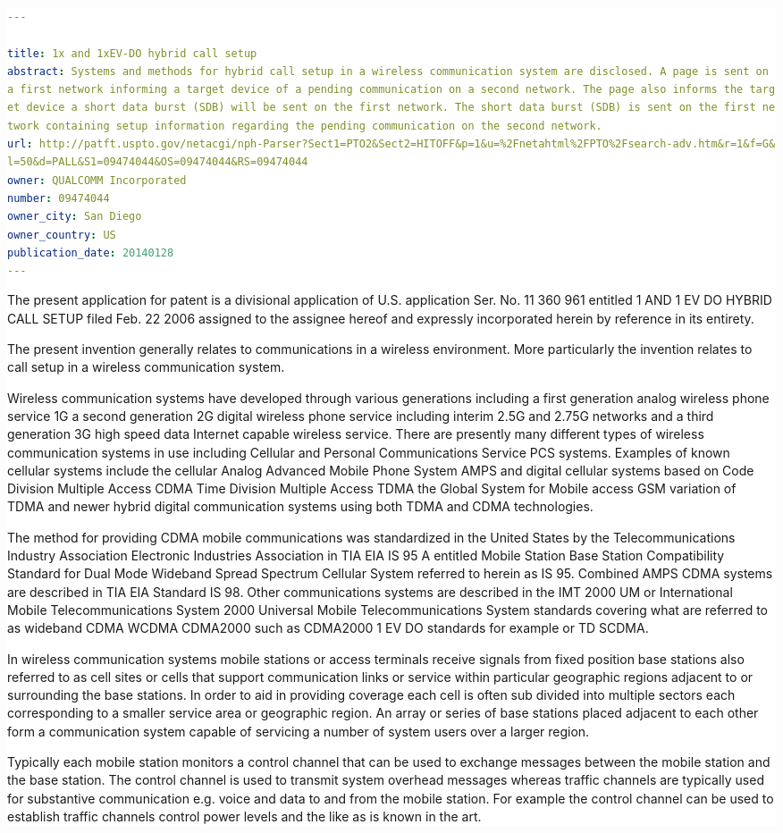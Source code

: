 ```yaml
---

title: 1x and 1xEV-DO hybrid call setup
abstract: Systems and methods for hybrid call setup in a wireless communication system are disclosed. A page is sent on a first network informing a target device of a pending communication on a second network. The page also informs the target device a short data burst (SDB) will be sent on the first network. The short data burst (SDB) is sent on the first network containing setup information regarding the pending communication on the second network.
url: http://patft.uspto.gov/netacgi/nph-Parser?Sect1=PTO2&Sect2=HITOFF&p=1&u=%2Fnetahtml%2FPTO%2Fsearch-adv.htm&r=1&f=G&l=50&d=PALL&S1=09474044&OS=09474044&RS=09474044
owner: QUALCOMM Incorporated
number: 09474044
owner_city: San Diego
owner_country: US
publication_date: 20140128
---
```

The present application for patent is a divisional application of U.S. application Ser. No. 11 360 961 entitled 1 AND 1 EV DO HYBRID CALL SETUP filed Feb. 22 2006 assigned to the assignee hereof and expressly incorporated herein by reference in its entirety.

The present invention generally relates to communications in a wireless environment. More particularly the invention relates to call setup in a wireless communication system.

Wireless communication systems have developed through various generations including a first generation analog wireless phone service 1G a second generation 2G digital wireless phone service including interim 2.5G and 2.75G networks and a third generation 3G high speed data Internet capable wireless service. There are presently many different types of wireless communication systems in use including Cellular and Personal Communications Service PCS systems. Examples of known cellular systems include the cellular Analog Advanced Mobile Phone System AMPS and digital cellular systems based on Code Division Multiple Access CDMA Time Division Multiple Access TDMA the Global System for Mobile access GSM variation of TDMA and newer hybrid digital communication systems using both TDMA and CDMA technologies.

The method for providing CDMA mobile communications was standardized in the United States by the Telecommunications Industry Association Electronic Industries Association in TIA EIA IS 95 A entitled Mobile Station Base Station Compatibility Standard for Dual Mode Wideband Spread Spectrum Cellular System referred to herein as IS 95. Combined AMPS CDMA systems are described in TIA EIA Standard IS 98. Other communications systems are described in the IMT 2000 UM or International Mobile Telecommunications System 2000 Universal Mobile Telecommunications System standards covering what are referred to as wideband CDMA WCDMA CDMA2000 such as CDMA2000 1 EV DO standards for example or TD SCDMA.

In wireless communication systems mobile stations or access terminals receive signals from fixed position base stations also referred to as cell sites or cells that support communication links or service within particular geographic regions adjacent to or surrounding the base stations. In order to aid in providing coverage each cell is often sub divided into multiple sectors each corresponding to a smaller service area or geographic region. An array or series of base stations placed adjacent to each other form a communication system capable of servicing a number of system users over a larger region.

Typically each mobile station monitors a control channel that can be used to exchange messages between the mobile station and the base station. The control channel is used to transmit system overhead messages whereas traffic channels are typically used for substantive communication e.g. voice and data to and from the mobile station. For example the control channel can be used to establish traffic channels control power levels and the like as is known in the art.
